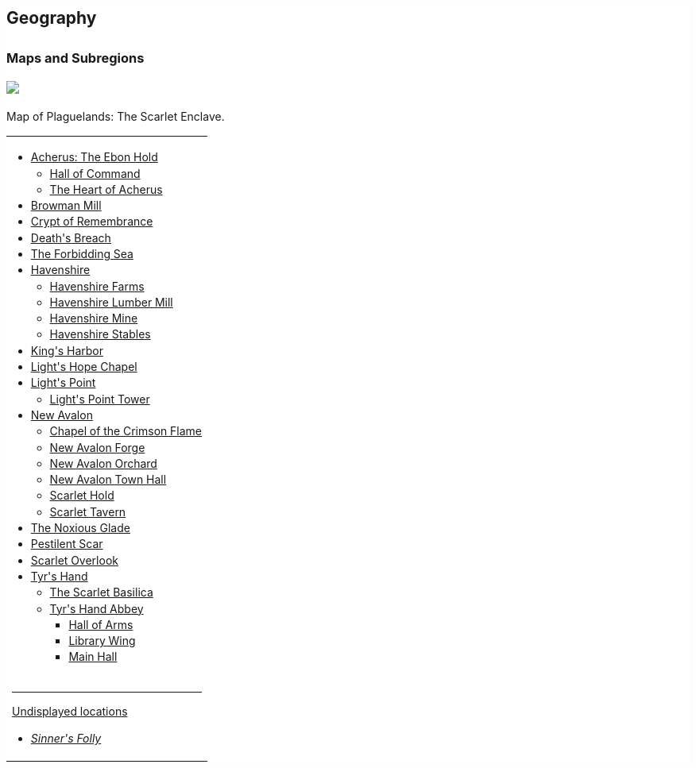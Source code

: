 ## Geography

### Maps and Subregions

[![](https://static.wikia.nocookie.net/wowpedia/images/2/24/WorldMap-ScarletEnclave.jpg/revision/latest/scale-to-width-down/180?cb=20180909034849)](https://static.wikia.nocookie.net/wowpedia/images/2/24/WorldMap-ScarletEnclave.jpg/revision/latest?cb=20180909034849)

Map of Plaguelands: The Scarlet Enclave.

<table><tbody><tr><td><ul><li><a href="https://wowpedia.fandom.com/wiki/Acherus:_The_Ebon_Hold" title="Acherus: The Ebon Hold">Acherus: The Ebon Hold</a><ul><li><a href="https://wowpedia.fandom.com/wiki/Hall_of_Command" title="Hall of Command">Hall of Command</a></li><li><a href="https://wowpedia.fandom.com/wiki/Heart_of_Acherus" title="Heart of Acherus">The Heart of Acherus</a></li></ul></li><li><a href="https://wowpedia.fandom.com/wiki/Browman_Mill" title="Browman Mill">Browman Mill</a></li><li><a href="https://wowpedia.fandom.com/wiki/Crypt_of_Remembrance" title="Crypt of Remembrance">Crypt of Remembrance</a></li><li><a href="https://wowpedia.fandom.com/wiki/Death%27s_Breach" title="Death's Breach">Death's Breach</a></li><li><a href="https://wowpedia.fandom.com/wiki/Forbidding_Sea" title="Forbidding Sea">The Forbidding Sea</a></li><li><a href="https://wowpedia.fandom.com/wiki/Havenshire" title="Havenshire">Havenshire</a><ul><li><a href="https://wowpedia.fandom.com/wiki/Havenshire_Farms" title="Havenshire Farms">Havenshire Farms</a></li><li><a href="https://wowpedia.fandom.com/wiki/Havenshire_Lumber_Mill" title="Havenshire Lumber Mill">Havenshire Lumber Mill</a></li><li><a href="https://wowpedia.fandom.com/wiki/Havenshire_Mine" title="Havenshire Mine">Havenshire Mine</a></li><li><a href="https://wowpedia.fandom.com/wiki/Havenshire_Stables" title="Havenshire Stables">Havenshire Stables</a></li></ul></li><li><a href="https://wowpedia.fandom.com/wiki/King%27s_Harbor" title="King's Harbor">King's Harbor</a></li><li><a href="https://wowpedia.fandom.com/wiki/Light%27s_Hope_Chapel" title="Light's Hope Chapel">Light's Hope Chapel</a></li><li><a href="https://wowpedia.fandom.com/wiki/Light%27s_Point" title="Light's Point">Light's Point</a><ul><li><a href="https://wowpedia.fandom.com/wiki/Light%27s_Point_Tower" title="Light's Point Tower">Light's Point Tower</a></li></ul></li><li><a href="https://wowpedia.fandom.com/wiki/New_Avalon" title="New Avalon">New Avalon</a><ul><li><a href="https://wowpedia.fandom.com/wiki/Chapel_of_the_Crimson_Flame" title="Chapel of the Crimson Flame">Chapel of the Crimson Flame</a></li><li><a href="https://wowpedia.fandom.com/wiki/New_Avalon_Forge" title="New Avalon Forge">New Avalon Forge</a></li><li><a href="https://wowpedia.fandom.com/wiki/New_Avalon_Orchard" title="New Avalon Orchard">New Avalon Orchard</a></li><li><a href="https://wowpedia.fandom.com/wiki/New_Avalon_Town_Hall" title="New Avalon Town Hall">New Avalon Town Hall</a></li><li><a href="https://wowpedia.fandom.com/wiki/Scarlet_Hold" title="Scarlet Hold">Scarlet Hold</a></li><li><a href="https://wowpedia.fandom.com/wiki/Scarlet_Tavern" title="Scarlet Tavern">Scarlet Tavern</a></li></ul></li><li><a href="https://wowpedia.fandom.com/wiki/Noxious_Glade" title="Noxious Glade">The Noxious Glade</a></li><li><a href="https://wowpedia.fandom.com/wiki/Pestilent_Scar" title="Pestilent Scar">Pestilent Scar</a></li><li><a href="https://wowpedia.fandom.com/wiki/Scarlet_Overlook" title="Scarlet Overlook">Scarlet Overlook</a></li><li><a href="https://wowpedia.fandom.com/wiki/Tyr%27s_Hand" title="Tyr's Hand">Tyr's Hand</a><ul><li><a href="https://wowpedia.fandom.com/wiki/Scarlet_Basilica" title="Scarlet Basilica">The Scarlet Basilica</a></li><li><a href="https://wowpedia.fandom.com/wiki/Tyr%27s_Hand_Abbey" title="Tyr's Hand Abbey">Tyr's Hand Abbey</a><ul><li><a href="https://wowpedia.fandom.com/wiki/Hall_of_Arms_(Tyr%27s_Hand)" title="Hall of Arms (Tyr's Hand)">Hall of Arms</a></li><li><a href="https://wowpedia.fandom.com/wiki/Library_Wing_(Tyr%27s_Hand)" title="Library Wing (Tyr's Hand)">Library Wing</a></li><li><a href="https://wowpedia.fandom.com/wiki/Main_Hall_(Tyr%27s_Hand)" title="Main Hall (Tyr's Hand)">Main Hall</a></li></ul></li></ul></li></ul></td></tr><tr><td><hr><dl><dt><a href="https://wowpedia.fandom.com/wiki/Undisplayed_location" title="Undisplayed location">Undisplayed locations</a></dt></dl><ul><li><i><a href="https://wowpedia.fandom.com/wiki/Sinner%27s_Folly" title="Sinner's Folly">Sinner's Folly</a></i></li></ul></td></tr></tbody></table>
